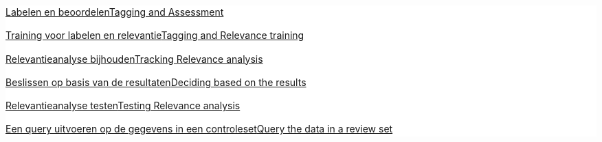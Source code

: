 [<span data-ttu-id="4b4e7-177">Labelen en beoordelen</span><span class="sxs-lookup"><span data-stu-id="4b4e7-177">Tagging and Assessment</span></span>](tagging-and-assessment-in-advanced-ediscovery.md)
  
[<span data-ttu-id="4b4e7-178">Training voor labelen en relevantie</span><span class="sxs-lookup"><span data-stu-id="4b4e7-178">Tagging and Relevance training</span></span>](tagging-and-relevance-training-in-advanced-ediscovery.md)
  
[<span data-ttu-id="4b4e7-179">Relevantieanalyse bijhouden</span><span class="sxs-lookup"><span data-stu-id="4b4e7-179">Tracking Relevance analysis</span></span>](track-relevance-analysis-in-advanced-ediscovery.md)
  
[<span data-ttu-id="4b4e7-180">Beslissen op basis van de resultaten</span><span class="sxs-lookup"><span data-stu-id="4b4e7-180">Deciding based on the results</span></span>](decision-based-on-the-results-in-advanced-ediscovery.md)
  
[<span data-ttu-id="4b4e7-181">Relevantieanalyse testen</span><span class="sxs-lookup"><span data-stu-id="4b4e7-181">Testing Relevance analysis</span></span>](test-relevance-analysis-in-advanced-ediscovery.md)

[<span data-ttu-id="4b4e7-182">Een query uitvoeren op de gegevens in een controleset</span><span class="sxs-lookup"><span data-stu-id="4b4e7-182">Query the data in a review set</span></span>](review-set-search.md)
